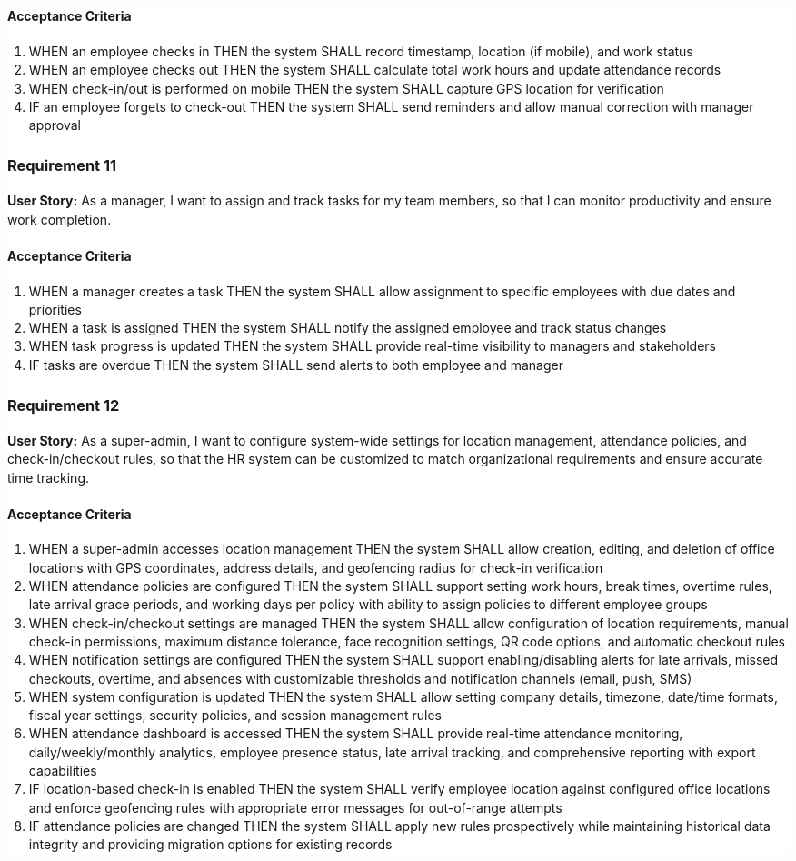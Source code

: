 #### Acceptance Criteria

1. WHEN an employee checks in THEN the system SHALL record timestamp, location (if mobile), and work status
2. WHEN an employee checks out THEN the system SHALL calculate total work hours and update attendance records
3. WHEN check-in/out is performed on mobile THEN the system SHALL capture GPS location for verification
4. IF an employee forgets to check-out THEN the system SHALL send reminders and allow manual correction with manager approval

### Requirement 11

**User Story:** As a manager, I want to assign and track tasks for my team members, so that I can monitor productivity and ensure work completion.

#### Acceptance Criteria

1. WHEN a manager creates a task THEN the system SHALL allow assignment to specific employees with due dates and priorities
2. WHEN a task is assigned THEN the system SHALL notify the assigned employee and track status changes
3. WHEN task progress is updated THEN the system SHALL provide real-time visibility to managers and stakeholders
4. IF tasks are overdue THEN the system SHALL send alerts to both employee and manager

### Requirement 12

**User Story:** As a super-admin, I want to configure system-wide settings for location management, attendance policies, and check-in/checkout rules, so that the HR system can be customized to match organizational requirements and ensure accurate time tracking.

#### Acceptance Criteria

1. WHEN a super-admin accesses location management THEN the system SHALL allow creation, editing, and deletion of office locations with GPS coordinates, address details, and geofencing radius for check-in verification
2. WHEN attendance policies are configured THEN the system SHALL support setting work hours, break times, overtime rules, late arrival grace periods, and working days per policy with ability to assign policies to different employee groups
3. WHEN check-in/checkout settings are managed THEN the system SHALL allow configuration of location requirements, manual check-in permissions, maximum distance tolerance, face recognition settings, QR code options, and automatic checkout rules
4. WHEN notification settings are configured THEN the system SHALL support enabling/disabling alerts for late arrivals, missed checkouts, overtime, and absences with customizable thresholds and notification channels (email, push, SMS)
5. WHEN system configuration is updated THEN the system SHALL allow setting company details, timezone, date/time formats, fiscal year settings, security policies, and session management rules
6. WHEN attendance dashboard is accessed THEN the system SHALL provide real-time attendance monitoring, daily/weekly/monthly analytics, employee presence status, late arrival tracking, and comprehensive reporting with export capabilities
7. IF location-based check-in is enabled THEN the system SHALL verify employee location against configured office locations and enforce geofencing rules with appropriate error messages for out-of-range attempts
8. IF attendance policies are changed THEN the system SHALL apply new rules prospectively while maintaining historical data integrity and providing migration options for existing records
